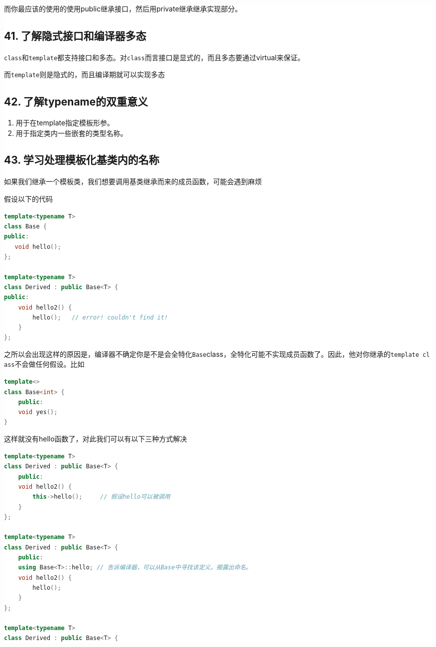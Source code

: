 而你最应该的使用的使用public继承接口，然后用private继承继承实现部分。

## 41. 了解隐式接口和编译器多态

`class`和`template`都支持接口和多态。对`class`而言接口是显式的，而且多态要通过virtual来保证。

而`template`则是隐式的，而且编译期就可以实现多态

## 42. 了解typename的双重意义

1. 用于在template指定模板形参。
2. 用于指定类内一些嵌套的类型名称。

## 43. 学习处理模板化基类内的名称

如果我们继承一个模板类，我们想要调用基类继承而来的成员函数，可能会遇到麻烦

假设以下的代码

```c++
template<typename T>
class Base {
public:
   void hello();  
};

template<typename T>
class Derived : public Base<T> {
public:
    void hello2() {
        hello();   // error! couldn't find it!
    }
};
```

之所以会出现这样的原因是，编译器不确定你是不是会全特化`Base`class，全特化可能不实现成员函数了。因此，他对你继承的`template class`不会做任何假设。比如

```c++
template<>
class Base<int> {
    public:
    void yes();
}
```

这样就没有hello函数了，对此我们可以有以下三种方式解决

```c++
template<typename T>
class Derived : public Base<T> {
    public:
    void hello2() {
        this->hello();     // 假设hello可以被调用
    }
};

template<typename T>
class Derived : public Base<T> {
    public:
    using Base<T>::hello; // 告诉编译器，可以从Base中寻找该定义。揭露出命名。
    void hello2() {
        hello();     
    }
};

template<typename T>
class Derived : public Base<T> {
```